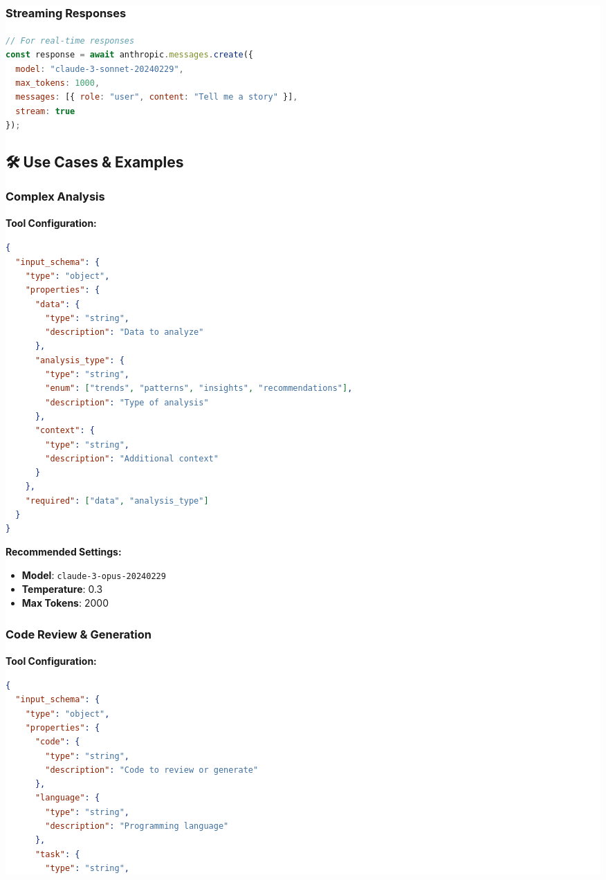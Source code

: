 ### Streaming Responses

```javascript
// For real-time responses
const response = await anthropic.messages.create({
  model: "claude-3-sonnet-20240229",
  max_tokens: 1000,
  messages: [{ role: "user", content: "Tell me a story" }],
  stream: true
});
```

## <strong>🛠️ Use Cases & Examples</strong>

### Complex Analysis

**Tool Configuration:**
```json
{
  "input_schema": {
    "type": "object",
    "properties": {
      "data": {
        "type": "string",
        "description": "Data to analyze"
      },
      "analysis_type": {
        "type": "string",
        "enum": ["trends", "patterns", "insights", "recommendations"],
        "description": "Type of analysis"
      },
      "context": {
        "type": "string",
        "description": "Additional context"
      }
    },
    "required": ["data", "analysis_type"]
  }
}
```

**Recommended Settings:**
- **Model**: `claude-3-opus-20240229`
- **Temperature**: 0.3
- **Max Tokens**: 2000

### Code Review & Generation

**Tool Configuration:**
```json
{
  "input_schema": {
    "type": "object",
    "properties": {
      "code": {
        "type": "string",
        "description": "Code to review or generate"
      },
      "language": {
        "type": "string",
        "description": "Programming language"
      },
      "task": {
        "type": "string",
```